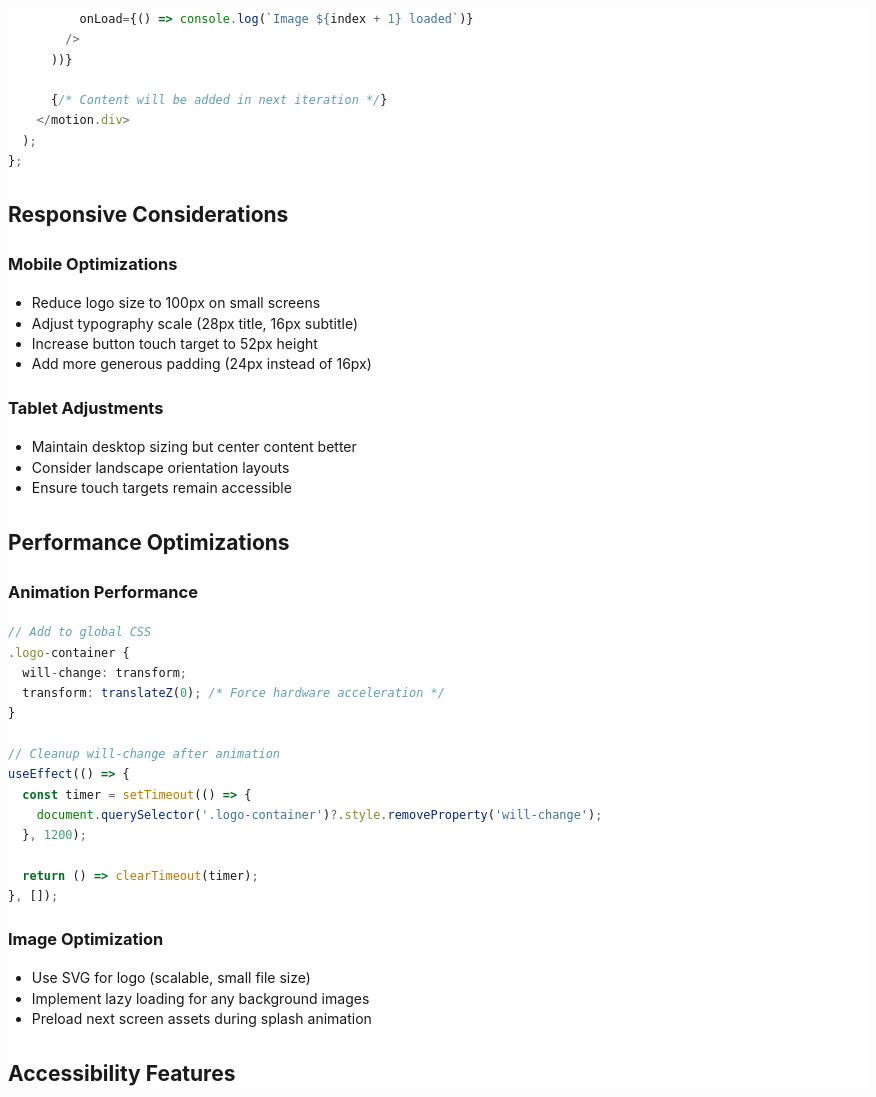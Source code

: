 ```typescript
          onLoad={() => console.log(`Image ${index + 1} loaded`)}
        />
      ))}

      {/* Content will be added in next iteration */}
    </motion.div>
  );
};
```

## Responsive Considerations

### Mobile Optimizations
- Reduce logo size to 100px on small screens
- Adjust typography scale (28px title, 16px subtitle)
- Increase button touch target to 52px height
- Add more generous padding (24px instead of 16px)

### Tablet Adjustments
- Maintain desktop sizing but center content better
- Consider landscape orientation layouts
- Ensure touch targets remain accessible

## Performance Optimizations

### Animation Performance
```typescript
// Add to global CSS
.logo-container {
  will-change: transform;
  transform: translateZ(0); /* Force hardware acceleration */
}

// Cleanup will-change after animation
useEffect(() => {
  const timer = setTimeout(() => {
    document.querySelector('.logo-container')?.style.removeProperty('will-change');
  }, 1200);
  
  return () => clearTimeout(timer);
}, []);
```

### Image Optimization
- Use SVG for logo (scalable, small file size)
- Implement lazy loading for any background images
- Preload next screen assets during splash animation

## Accessibility Features
